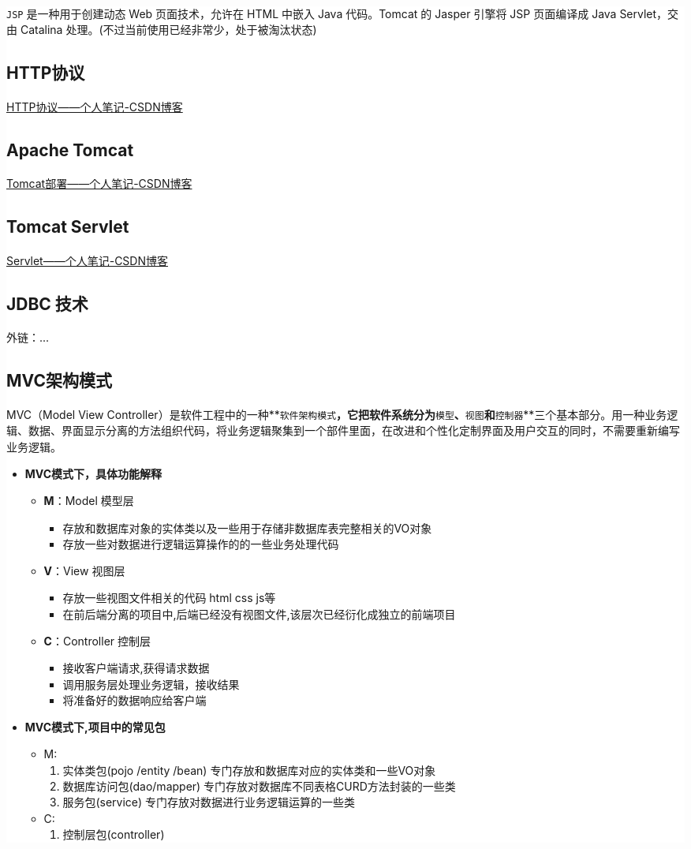 `JSP` 是一种用于创建动态 Web 页面技术，允许在 HTML 中嵌入 Java 代码。Tomcat 的 Jasper 引擎将 JSP 页面编译成 Java Servlet，交由 Catalina 处理。(不过当前使用已经非常少，处于被淘汰状态)



## HTTP协议

[HTTP协议——个人笔记-CSDN博客](https://blog.csdn.net/Jenlibein/article/details/140860710)



## Apache Tomcat

[Tomcat部署——个人笔记-CSDN博客](https://blog.csdn.net/Jenlibein/article/details/140853746)



## Tomcat Servlet

[Servlet——个人笔记-CSDN博客](https://blog.csdn.net/Jenlibein/article/details/141141455)



## JDBC 技术

外链：...



## MVC架构模式

MVC（Model View Controller）是软件工程中的一种**`软件架构模式`**，它把软件系统分为**`模型`**、**`视图`**和**`控制器`**三个基本部分。用一种业务逻辑、数据、界面显示分离的方法组织代码，将业务逻辑聚集到一个部件里面，在改进和个性化定制界面及用户交互的同时，不需要重新编写业务逻辑。



+ **MVC模式下，具体功能解释**
  + **M**：Model 模型层
    + 存放和数据库对象的实体类以及一些用于存储非数据库表完整相关的VO对象
    + 存放一些对数据进行逻辑运算操作的的一些业务处理代码

  + **V**：View 视图层
    + 存放一些视图文件相关的代码 html css js等
    + 在前后端分离的项目中,后端已经没有视图文件,该层次已经衍化成独立的前端项目

  + **C**：Controller 控制层
    + 接收客户端请求,获得请求数据
    + 调用服务层处理业务逻辑，接收结果
    + 将准备好的数据响应给客户端




+ **MVC模式下,项目中的常见包**
  + M:
    1. 实体类包(pojo /entity /bean) 专门存放和数据库对应的实体类和一些VO对象
    2. 数据库访问包(dao/mapper)  专门存放对数据库不同表格CURD方法封装的一些类
    3. 服务包(service)                       专门存放对数据进行业务逻辑运算的一些类
  + C:
    1. 控制层包(controller)
